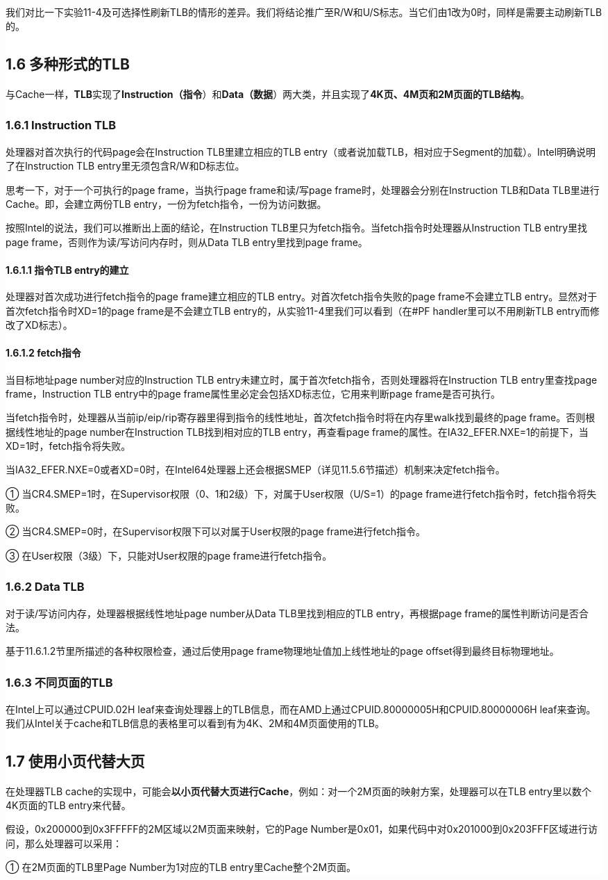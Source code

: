 我们对比一下实验11-4及可选择性刷新TLB的情形的差异。我们将结论推广至R/W和U/S标志。当它们由1改为0时，同样是需要主动刷新TLB的。

## 1.6 多种形式的TLB

与Cache一样，**TLB**实现了**Instruction（指令**）和**Data（数据**）两大类，并且实现了**4K页、4M页和2M页面的TLB结构**。

### 1.6.1 Instruction TLB

处理器对首次执行的代码page会在Instruction TLB里建立相应的TLB entry（或者说加载TLB，相对应于Segment的加载）。Intel明确说明了在Instruction TLB entry里无须包含R/W和D标志位。

思考一下，对于一个可执行的page frame，当执行page frame和读/写page frame时，处理器会分别在Instruction TLB和Data TLB里进行Cache。即，会建立两份TLB entry，一份为fetch指令，一份为访问数据。

按照Intel的说法，我们可以推断出上面的结论，在Instruction TLB里只为fetch指令。当fetch指令时处理器从Instruction TLB entry里找page frame，否则作为读/写访问内存时，则从Data TLB entry里找到page frame。

#### 1.6.1.1 指令TLB entry的建立

处理器对首次成功进行fetch指令的page frame建立相应的TLB entry。对首次fetch指令失败的page frame不会建立TLB entry。显然对于首次fetch指令时XD=1的page frame是不会建立TLB entry的，从实验11-4里我们可以看到（在#PF handler里可以不用刷新TLB entry而修改了XD标志）。

#### 1.6.1.2 fetch指令

当目标地址page number对应的Instruction TLB entry未建立时，属于首次fetch指令，否则处理器将在Instruction TLB entry里查找page frame，Instruction TLB entry中的page frame属性里必定会包括XD标志位，它用来判断page frame是否可执行。

当fetch指令时，处理器从当前ip/eip/rip寄存器里得到指令的线性地址，首次fetch指令时将在内存里walk找到最终的page frame。否则根据线性地址的page number在Instruction TLB找到相对应的TLB entry，再查看page frame的属性。在IA32_EFER.NXE=1的前提下，当XD=1时，fetch指令将失败。

当IA32_EFER.NXE=0或者XD=0时，在Intel64处理器上还会根据SMEP（详见11.5.6节描述）机制来决定fetch指令。

① 当CR4.SMEP=1时，在Supervisor权限（0、1和2级）下，对属于User权限（U/S=1）的page frame进行fetch指令时，fetch指令将失败。

② 当CR4.SMEP=0时，在Supervisor权限下可以对属于User权限的page frame进行fetch指令。

③ 在User权限（3级）下，只能对User权限的page frame进行fetch指令。

### 1.6.2 Data TLB

对于读/写访问内存，处理器根据线性地址page number从Data TLB里找到相应的TLB entry，再根据page frame的属性判断访问是否合法。

基于11.6.1.2节里所描述的各种权限检查，通过后使用page frame物理地址值加上线性地址的page offset得到最终目标物理地址。

### 1.6.3 不同页面的TLB

在Intel上可以通过CPUID.02H leaf来查询处理器上的TLB信息，而在AMD上通过CPUID.80000005H和CPUID.80000006H leaf来查询。我们从Intel关于cache和TLB信息的表格里可以看到有为4K、2M和4M页面使用的TLB。

## 1.7 使用小页代替大页

在处理器TLB cache的实现中，可能会**以小页代替大页进行Cache**，例如：对一个2M页面的映射方案，处理器可以在TLB entry里以数个4K页面的TLB entry来代替。

假设，0x200000到0x3FFFFF的2M区域以2M页面来映射，它的Page Number是0x01，如果代码中对0x201000到0x203FFF区域进行访问，那么处理器可以采用：

① 在2M页面的TLB里Page Number为1对应的TLB entry里Cache整个2M页面。
